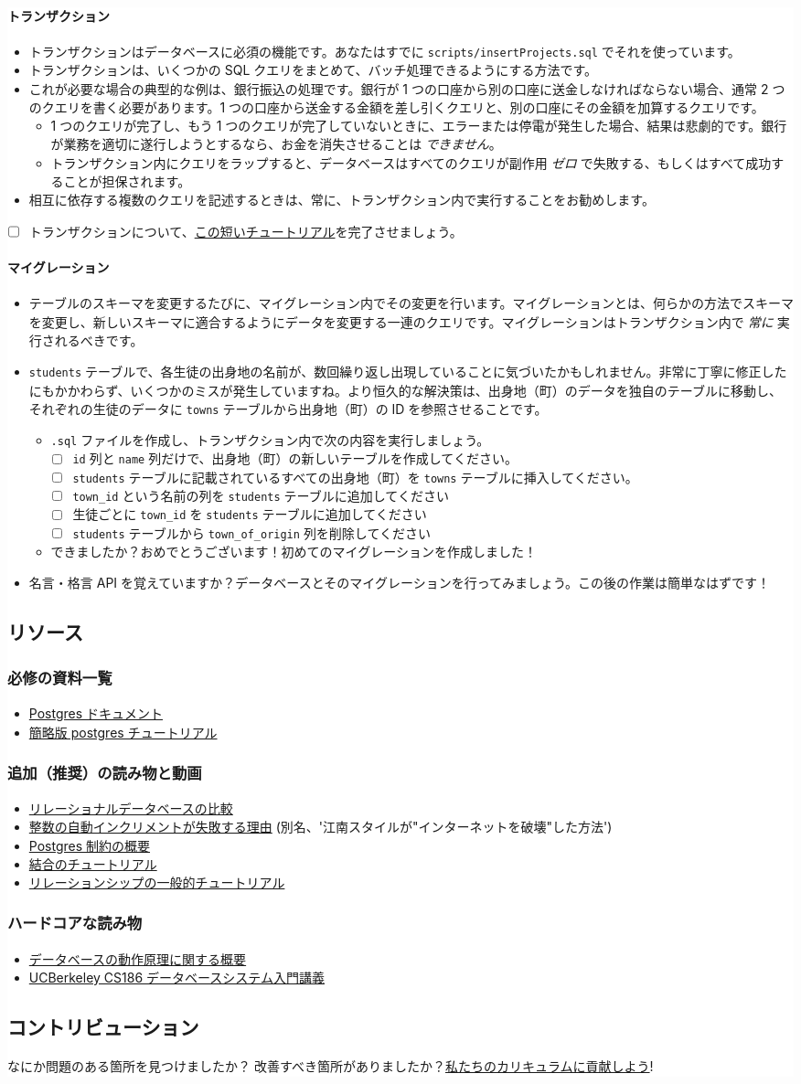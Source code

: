 #### トランザクション

- トランザクションはデータベースに必須の機能です。あなたはすでに `scripts/insertProjects.sql` でそれを使っています。
- トランザクションは、いくつかの SQL クエリをまとめて、バッチ処理できるようにする方法です。
- これが必要な場合の典型的な例は、銀行振込の処理です。銀行が 1 つの口座から別の口座に送金しなければならない場合、通常 2 つのクエリを書く必要があります。1 つの口座から送金する金額を差し引くクエリと、別の口座にその金額を加算するクエリです。
  - 1 つのクエリが完了し、もう 1 つのクエリが完了していないときに、エラーまたは停電が発生した場合、結果は悲劇的です。銀行が業務を適切に遂行しようとするなら、お金を消失させることは _できません_。
  - トランザクション内にクエリをラップすると、データベースはすべてのクエリが副作用 _ゼロ_ で失敗する、もしくはすべて成功することが担保されます。
- 相互に依存する複数のクエリを記述するときは、常に、トランザクション内で実行することをお勧めします。
- [ ] トランザクションについて、[この短いチュートリアル](https://www.tutorialspoint.com/postgresql/postgresql_transactions.htm)を完了させましょう。

#### マイグレーション

- テーブルのスキーマを変更するたびに、マイグレーション内でその変更を行います。マイグレーションとは、何らかの方法でスキーマを変更し、新しいスキーマに適合するようにデータを変更する一連のクエリです。マイグレーションはトランザクション内で _常に_ 実行されるべきです。
- `students` テーブルで、各生徒の出身地の名前が、数回繰り返し出現していることに気づいたかもしれません。非常に丁寧に修正したにもかかわらず、いくつかのミスが発生していますね。より恒久的な解決策は、出身地（町）のデータを独自のテーブルに移動し、それぞれの生徒のデータに `towns` テーブルから出身地（町）の ID を参照させることです。

  - `.sql` ファイルを作成し、トランザクション内で次の内容を実行しましょう。
    - [ ] `id` 列と `name` 列だけで、出身地（町）の新しいテーブルを作成してください。
    - [ ] `students` テーブルに記載されているすべての出身地（町）を `towns` テーブルに挿入してください。
    - [ ] `town_id` という名前の列を `students` テーブルに追加してください
    - [ ] 生徒ごとに `town_id` を `students` テーブルに追加してください
    - [ ] `students` テーブルから `town_of_origin` 列を削除してください
  - できましたか？おめでとうございます！初めてのマイグレーションを作成しました！

- 名言・格言 API を覚えていますか？データベースとそのマイグレーションを行ってみましょう。この後の作業は簡単なはずです！

## リソース

### 必修の資料一覧

- [Postgres ドキュメント](https://www.postgresql.jp/document/9.6/html/index.html)
- [簡略版 postgres チュートリアル](http://www.postgresqltutorial.com/)

### 追加（推奨）の読み物と動画

- [リレーショナルデータベースの比較](https://www.digitalocean.com/community/tutorials/sqlite-vs-mysql-vs-postgresql-a-comparison-of-relational-database-management-systems)
- [整数の自動インクリメントが失敗する理由](https://www.youtube.com/watch?v=vA0Rl6Ne5C8&t=158s) (別名、'江南スタイルが"インターネットを破壊"した方法')
- [Postgres 制約の概要](https://www.postgresql.org/docs/current/static/ddl-constraints.html)
- [結合のチュートリアル](https://www.tutorialspoint.com/postgresql/postgresql_using_joins.htm)
- [リレーションシップの一般的チュートリアル](https://support.airtable.com/hc/en-us/articles/218734758-A-beginner-s-guide-to-many-to-many-relationships)

### ハードコアな読み物

- [データベースの動作原理に関する概要](http://coding-geek.com/how-databases-work/)
- [UCBerkeley CS186 データベースシステム入門講義](https://www.youtube.com/watch?v=G58q_y0vRpo&list=PL-XXv-cvA_iBVK2QzAV-R7NMA1ZkaiR2y)

## コントリビューション

なにか問題のある箇所を見つけましたか？ 改善すべき箇所がありましたか？[私たちのカリキュラムに貢献しよう](mailto:hello@codechrysalis.io)!
